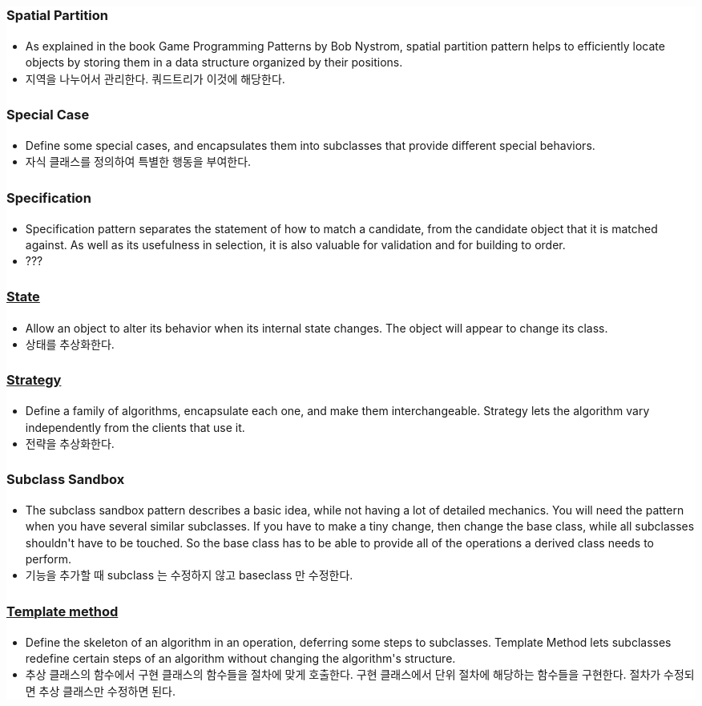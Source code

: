 ### Spatial Partition

* As explained in the book Game Programming Patterns by Bob Nystrom, spatial
  partition pattern helps to efficiently locate objects by storing them in a
  data structure organized by their positions.
* 지역을 나누어서 관리한다. 쿼드트리가 이것에 해당한다.

### Special Case

* Define some special cases, and encapsulates them into subclasses that provide
  different special behaviors.
* 자식 클래스를 정의하여 특별한 행동을 부여한다.

### Specification

* Specification pattern separates the statement of how to match a candidate,
  from the candidate object that it is matched against. As well as its
  usefulness in selection, it is also valuable for validation and for building
  to order.
* ???

### [State](/designpattern/state/state.md)

* Allow an object to alter its behavior when its internal state changes. The
  object will appear to change its class.
* 상태를 추상화한다.

### [Strategy](/designpattern/strategy/strategy.md)

* Define a family of algorithms, encapsulate each one, and make them
  interchangeable. Strategy lets the algorithm vary independently from the
  clients that use it.
* 전략을 추상화한다.

### Subclass Sandbox

* The subclass sandbox pattern describes a basic idea, while not having a lot of
  detailed mechanics. You will need the pattern when you have several similar
  subclasses. If you have to make a tiny change, then change the base class,
  while all subclasses shouldn't have to be touched. So the base class has to be
  able to provide all of the operations a derived class needs to perform.
* 기능을 추가할 때 subclass 는 수정하지 않고 baseclass 만 수정한다.

### [Template method](/designpattern/template/template.md)

* Define the skeleton of an algorithm in an operation, deferring some steps to
  subclasses. Template Method lets subclasses redefine certain steps of an
  algorithm without changing the algorithm's structure.
* 추상 클래스의 함수에서 구현 클래스의 함수들을 절차에 맞게 호출한다. 구현
  클래스에서 단위 절차에 해당하는 함수들을 구현한다. 절차가 수정되면 추상
  클래스만 수정하면 된다.
